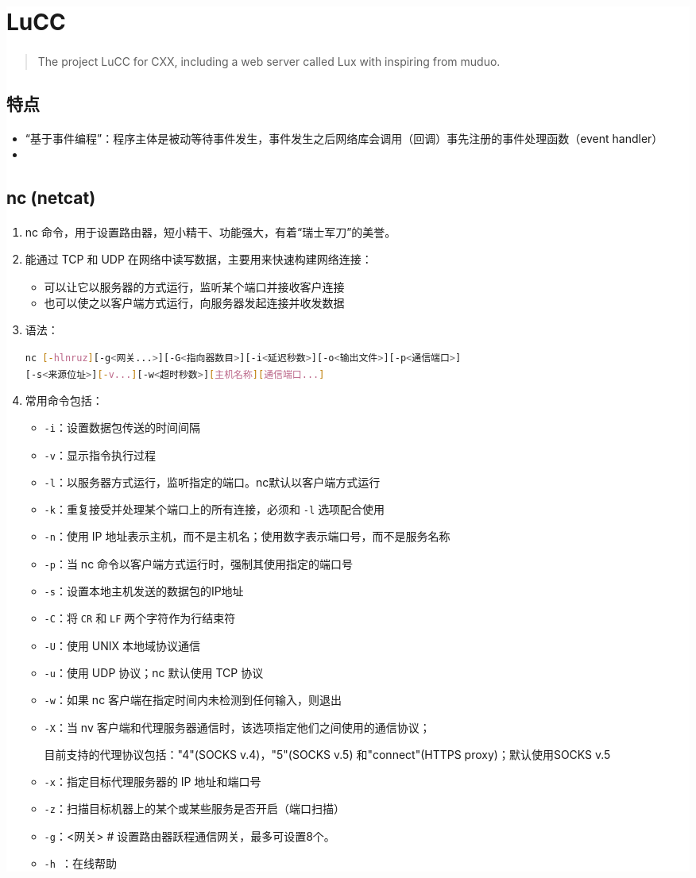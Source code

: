 # LuCC

> The project LuCC for CXX, including a web server called Lux with inspiring from muduo.

## 特点

- “基于事件编程”：程序主体是被动等待事件发生，事件发生之后网络库会调用（回调）事先注册的事件处理函数（event handler）
- 

## nc (netcat)

1. nc 命令，用于设置路由器，短小精干、功能强大，有着“瑞士军刀”的美誉。

2. 能通过 TCP 和 UDP 在网络中读写数据，主要用来快速构建网络连接：

   - 可以让它以服务器的方式运行，监听某个端口并接收客户连接
   - 也可以使之以客户端方式运行，向服务器发起连接并收发数据

3. 语法：

   ```bash
   nc [-hlnruz][-g<网关...>][-G<指向器数目>][-i<延迟秒数>][-o<输出文件>][-p<通信端口>]
   [-s<来源位址>][-v...][-w<超时秒数>][主机名称][通信端口...]
   ```

4. 常用命令包括：

   - `-i`：设置数据包传送的时间间隔

   - `-v`：显示指令执行过程

   - `-l`：以服务器方式运行，监听指定的端口。nc默认以客户端方式运行

   - `-k`：重复接受并处理某个端口上的所有连接，必须和 `-l` 选项配合使用

   - `-n`：使用 IP 地址表示主机，而不是主机名；使用数字表示端口号，而不是服务名称

   - `-p`：当 nc 命令以客户端方式运行时，强制其使用指定的端口号

   - `-s`：设置本地主机发送的数据包的IP地址

   - `-C`：将 `CR` 和 `LF` 两个字符作为行结束符

   - `-U`：使用 UNIX 本地域协议通信

   - `-u`：使用 UDP 协议；nc 默认使用 TCP 协议

   - `-w`：如果 nc 客户端在指定时间内未检测到任何输入，则退出

   - `-X`：当 nv 客户端和代理服务器通信时，该选项指定他们之间使用的通信协议；

     目前支持的代理协议包括："4"(SOCKS v.4)，"5"(SOCKS v.5) 和"connect"(HTTPS proxy)；默认使用SOCKS v.5

   - `-x`：指定目标代理服务器的 IP 地址和端口号

   - `-z`：扫描目标机器上的某个或某些服务是否开启（端口扫描）

   - `-g`：<网关> # 设置路由器跃程通信网关，最多可设置8个。

   - `-h `：在线帮助
